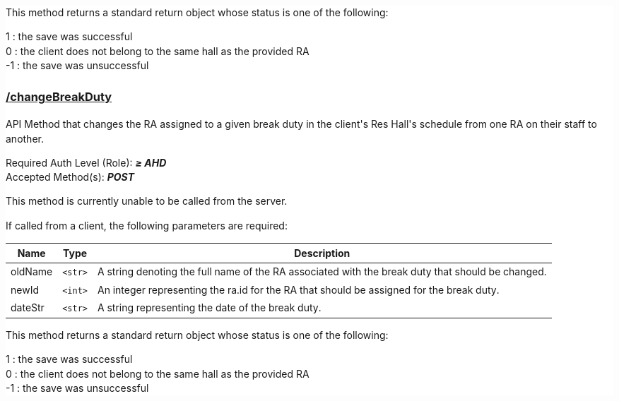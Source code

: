 This method returns a standard return object whose status is one of the
following:

1 : the save was successful <br />
0 : the client does not belong to the same hall as the provided RA <br />
-1 : the save was unsuccessful <br />


### [/changeBreakDuty](https://localhost:5000/breaks/api/changeBreakDuty)
API Method that changes the RA assigned to a given break duty
in the client's Res Hall's schedule from one RA on their staff
to another.

Required Auth Level (Role): _**≥ AHD**_ <br />
Accepted Method(s): _**POST**_

This method is currently unable to be called from the server.

If called from a client, the following parameters are required:

| Name    | Type    | Description  |
|---------|---------|--------------|
| oldName | `<str>` | A string denoting the full name of the RA associated with the break duty that should be changed.|
| newId   | `<int>` | An integer representing the ra.id for the RA that should be assigned for the break duty.|
| dateStr | `<str>` | A string representing the date of the break duty.|

This method returns a standard return object whose status is one of the
following:

 1 : the save was successful <br />
 0 : the client does not belong to the same hall as the provided RA <br />
-1 : the save was unsuccessful <br />
